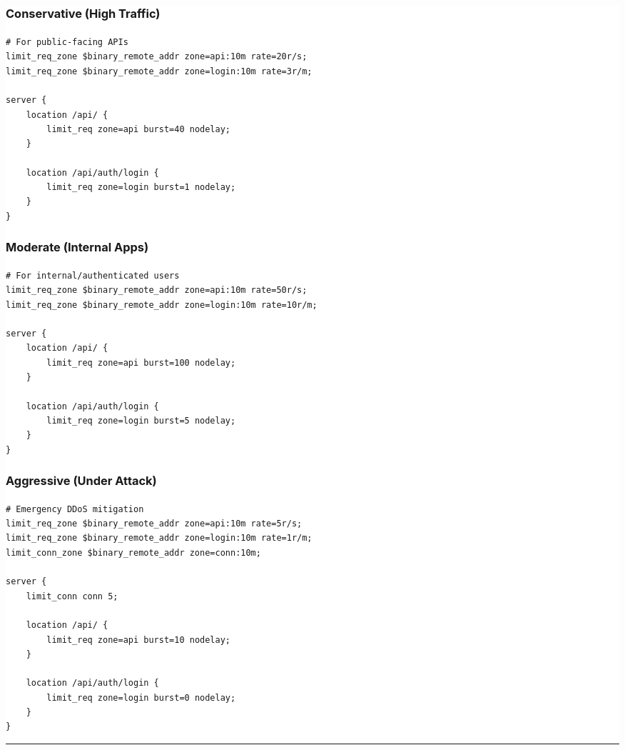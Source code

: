 ### Conservative (High Traffic)

```nginx
# For public-facing APIs
limit_req_zone $binary_remote_addr zone=api:10m rate=20r/s;
limit_req_zone $binary_remote_addr zone=login:10m rate=3r/m;

server {
    location /api/ {
        limit_req zone=api burst=40 nodelay;
    }

    location /api/auth/login {
        limit_req zone=login burst=1 nodelay;
    }
}
```

### Moderate (Internal Apps)

```nginx
# For internal/authenticated users
limit_req_zone $binary_remote_addr zone=api:10m rate=50r/s;
limit_req_zone $binary_remote_addr zone=login:10m rate=10r/m;

server {
    location /api/ {
        limit_req zone=api burst=100 nodelay;
    }

    location /api/auth/login {
        limit_req zone=login burst=5 nodelay;
    }
}
```

### Aggressive (Under Attack)

```nginx
# Emergency DDoS mitigation
limit_req_zone $binary_remote_addr zone=api:10m rate=5r/s;
limit_req_zone $binary_remote_addr zone=login:10m rate=1r/m;
limit_conn_zone $binary_remote_addr zone=conn:10m;

server {
    limit_conn conn 5;

    location /api/ {
        limit_req zone=api burst=10 nodelay;
    }

    location /api/auth/login {
        limit_req zone=login burst=0 nodelay;
    }
}
```

---